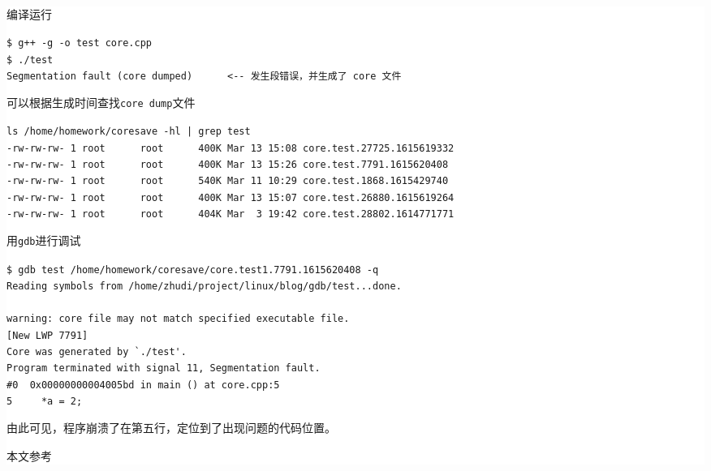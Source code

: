 编译运行

```text
$ g++ -g -o test core.cpp 
$ ./test
Segmentation fault (core dumped)      <-- 发生段错误，并生成了 core 文件
```

可以根据生成时间查找`core dump`文件

```cpp-objdump
ls /home/homework/coresave -hl | grep test
-rw-rw-rw- 1 root      root      400K Mar 13 15:08 core.test.27725.1615619332
-rw-rw-rw- 1 root      root      400K Mar 13 15:26 core.test.7791.1615620408
-rw-rw-rw- 1 root      root      540K Mar 11 10:29 core.test.1868.1615429740
-rw-rw-rw- 1 root      root      400K Mar 13 15:07 core.test.26880.1615619264
-rw-rw-rw- 1 root      root      404K Mar  3 19:42 core.test.28802.1614771771
```

用`gdb`进行调试

```text
$ gdb test /home/homework/coresave/core.test1.7791.1615620408 -q
Reading symbols from /home/zhudi/project/linux/blog/gdb/test...done.

warning: core file may not match specified executable file.
[New LWP 7791]
Core was generated by `./test'.
Program terminated with signal 11, Segmentation fault.
#0  0x00000000004005bd in main () at core.cpp:5
5     *a = 2;
```

由此可见，程序崩溃了在第五行，定位到了出现问题的代码位置。

本文参考

[参考网站]: http://c.biancheng.net/gdb/	"参考网站"
[GDB调试命令详解]: https://zhuanlan.zhihu.com/p/357360607